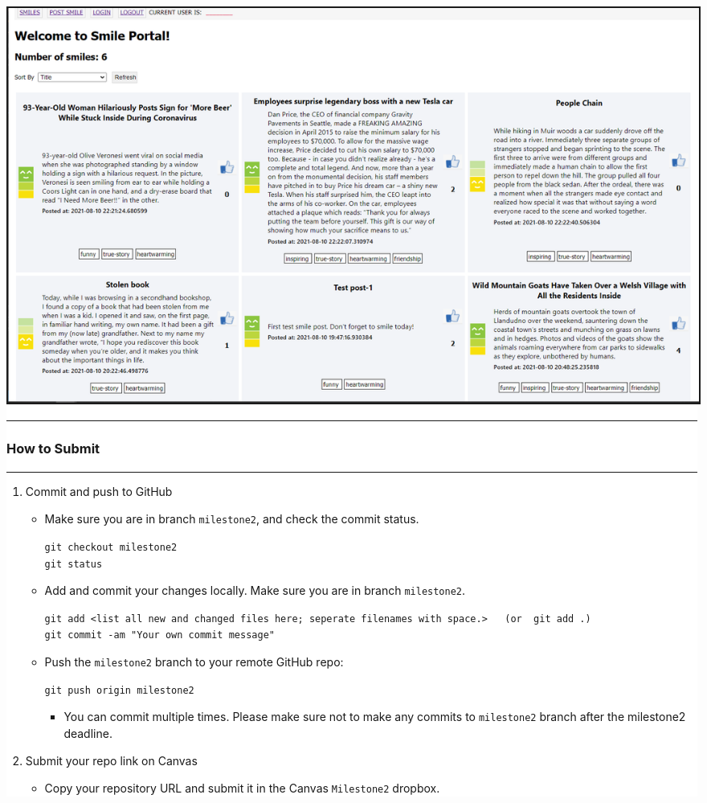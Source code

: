    <kbd> <img src="README.d/milestone2_final.png" width="900" border="2"> </kbd>


---
### How to Submit
---
1. Commit and push to GitHub

   *  Make sure you are in branch `milestone2`, and check the commit status. 
       ```
       git checkout milestone2
       git status
       ```
   * Add and commit your changes locally. Make sure you are in branch `milestone2`. 
       ```
       git add <list all new and changed files here; seperate filenames with space.>   (or  git add .)
       git commit -am "Your own commit message"
       ```

   * Push the `milestone2` branch to your remote GitHub repo:
       ```
       git push origin milestone2
       ```
       - You can commit multiple times. Please make sure not to make any commits to `milestone2` branch after the milestone2 deadline. 
  

2. Submit your repo link on Canvas

   * Copy your repository URL and submit it in the Canvas `Milestone2` dropbox. 
 
